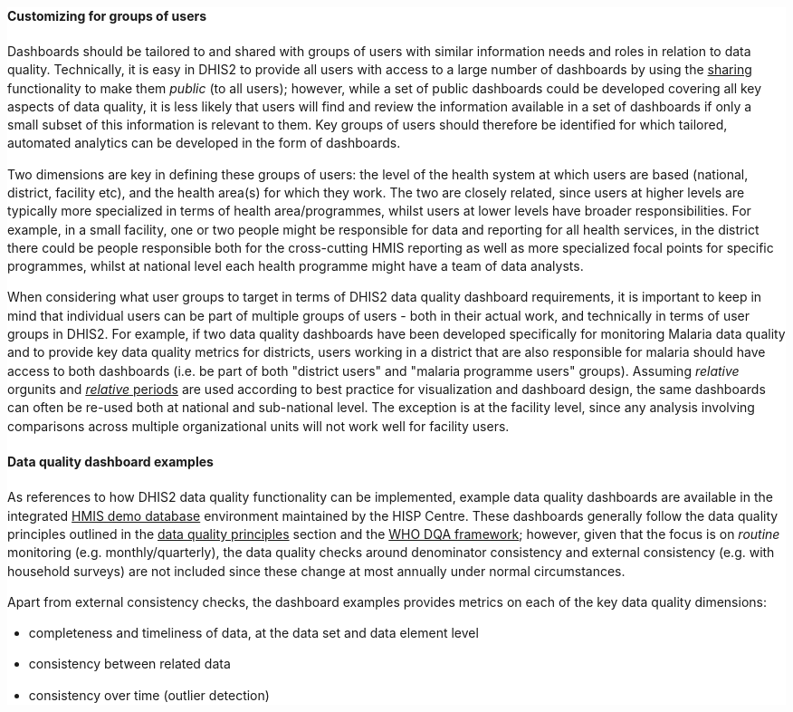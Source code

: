 #### Customizing for groups of users

Dashboards should be tailored to and shared with groups of users with similar information needs and roles in relation to data quality. Technically, it is easy in DHIS2 to provide all users with access to a large number of dashboards by using the [sharing](https://docs.dhis2.org/en/use/user-guides/dhis-core-version-master/configuring-the-system/about-sharing-of-objects.html?h=sharing+master+use) functionality to make them *public* (to all users); however, while a set of public dashboards could be developed covering all key aspects of data quality, it is less likely that users will find and review the information available in a set of dashboards if only a small subset of this information is relevant to them. Key groups of users should therefore be identified for which tailored, automated analytics can be developed in the form of dashboards.

Two dimensions are key in defining these groups of users: the level of the health system at which users are based (national, district, facility etc), and the health area(s) for which they work. The two are closely related, since users at higher levels are typically more specialized in terms of health area/programmes, whilst users at lower levels have broader responsibilities. For example, in a small facility, one or two people might be responsible for data and reporting for all health services, in the district there could be people responsible both for the cross-cutting HMIS reporting as well as more specialized focal points for specific programmes, whilst at national level each health programme might have a team of data analysts.

When considering what user groups to target in terms of DHIS2 data quality dashboard requirements, it is important to keep in mind that individual users can be part of multiple groups of users - both in their actual work, and technically in terms of user groups in DHIS2. For example, if two data quality dashboards have been developed specifically for monitoring Malaria data quality and to provide key data quality metrics for districts, users working in a district that are also responsible for malaria should have access to both dashboards (i.e. be part of both "district users" and "malaria programme users" groups). Assuming *relative* orgunits and [*relative* periods](https://docs.dhis2.org/en/use/user-guides/dhis-core-version-master/understanding-the-data-model/about-data-dimensions.html?h=relative+master+use#relative-periods) are used according to best practice for visualization and dashboard design, the same dashboards can often be re-used both at national and sub-national level. The exception is at the facility level, since any analysis involving comparisons across multiple organizational units will not work well for facility users.

#### Data quality dashboard examples

As references to how DHIS2 data quality functionality can be implemented, example data quality dashboards are available in the integrated [HMIS demo database](https://demos.dhis2.org/hmis/dhis-web-dashboard/#/c6L3VVdHTGK) environment maintained by the HISP Centre. These dashboards generally follow the data quality principles outlined in the [data quality principles](data-quality-01-principles.md) section and the [WHO DQA framework](https://www.who.int/data/data-collection-tools/health-service-data/data-quality-assurance-dqa); however, given that the focus is on *routine* monitoring (e.g. monthly/quarterly), the data quality checks around denominator consistency and external consistency (e.g. with household surveys) are not included since these change at most annually under normal circumstances.

Apart from external consistency checks, the dashboard examples provides metrics on each of the key data quality dimensions:

-   completeness and timeliness of data, at the data set and data element level

-   consistency between related data

-   consistency over time (outlier detection)
